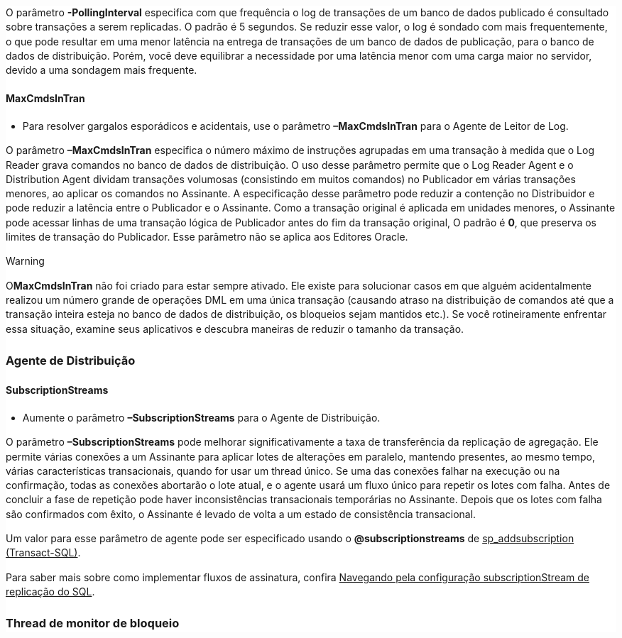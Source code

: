O parâmetro **-PollingInterval** especifica com que frequência o log de transações de um banco de dados publicado é consultado sobre transações a serem replicadas. O padrão é 5 segundos. Se reduzir esse valor, o log é sondado com mais frequentemente, o que pode resultar em uma menor latência na entrega de transações de um banco de dados de publicação, para o banco de dados de distribuição. Porém, você deve equilibrar a necessidade por uma latência menor com uma carga maior no servidor, devido a uma sondagem mais frequente.   
  
#### <a name="maxcmdsintran"></a>MaxCmdsInTran
- Para resolver gargalos esporádicos e acidentais, use o parâmetro **–MaxCmdsInTran** para o Agente de Leitor de Log.  
  
O parâmetro **–MaxCmdsInTran** especifica o número máximo de instruções agrupadas em uma transação à medida que o Log Reader grava comandos no banco de dados de distribuição. O uso desse parâmetro permite que o Log Reader Agent e o Distribution Agent dividam transações volumosas (consistindo em muitos comandos) no Publicador em várias transações menores, ao aplicar os comandos no Assinante. A especificação desse parâmetro pode reduzir a contenção no Distribuidor e pode reduzir a latência entre o Publicador e o Assinante. Como a transação original é aplicada em unidades menores, o Assinante pode acessar linhas de uma transação lógica de Publicador antes do fim da transação original, O padrão é **0**, que preserva os limites de transação do Publicador. Esse parâmetro não se aplica aos Editores Oracle.  
  
   > [!WARNING]  
   >  O**MaxCmdsInTran** não foi criado para estar sempre ativado. Ele existe para solucionar casos em que alguém acidentalmente realizou um número grande de operações DML em uma única transação (causando atraso na distribuição de comandos até que a transação inteira esteja no banco de dados de distribuição, os bloqueios sejam mantidos etc.). Se você rotineiramente enfrentar essa situação, examine seus aplicativos e descubra maneiras de reduzir o tamanho da transação.  
  
### <a name="distribution-agent"></a>Agente de Distribuição

#### <a name="subscriptionstreams"></a>SubscriptionStreams
- Aumente o parâmetro **–SubscriptionStreams** para o Agente de Distribuição.  
  
O parâmetro **–SubscriptionStreams** pode melhorar significativamente a taxa de transferência da replicação de agregação. Ele permite várias conexões a um Assinante para aplicar lotes de alterações em paralelo, mantendo presentes, ao mesmo tempo, várias características transacionais, quando for usar um thread único. Se uma das conexões falhar na execução ou na confirmação, todas as conexões abortarão o lote atual, e o agente usará um fluxo único para repetir os lotes com falha. Antes de concluir a fase de repetição pode haver inconsistências transacionais temporárias no Assinante. Depois que os lotes com falha são confirmados com êxito, o Assinante é levado de volta a um estado de consistência transacional.  
  
Um valor para esse parâmetro de agente pode ser especificado usando o **@subscriptionstreams** de [sp_addsubscription &#40;Transact-SQL&#41;](../../../relational-databases/system-stored-procedures/sp-addsubscription-transact-sql.md).  

Para saber mais sobre como implementar fluxos de assinatura, confira [Navegando pela configuração subscriptionStream de replicação do SQL](https://blogs.msdn.microsoft.com/repltalk/2010/03/01/navigating-sql-replication-subscriptionstreams-setting).
  
### <a name="blocking-monitor-thread"></a>Thread de monitor de bloqueio

